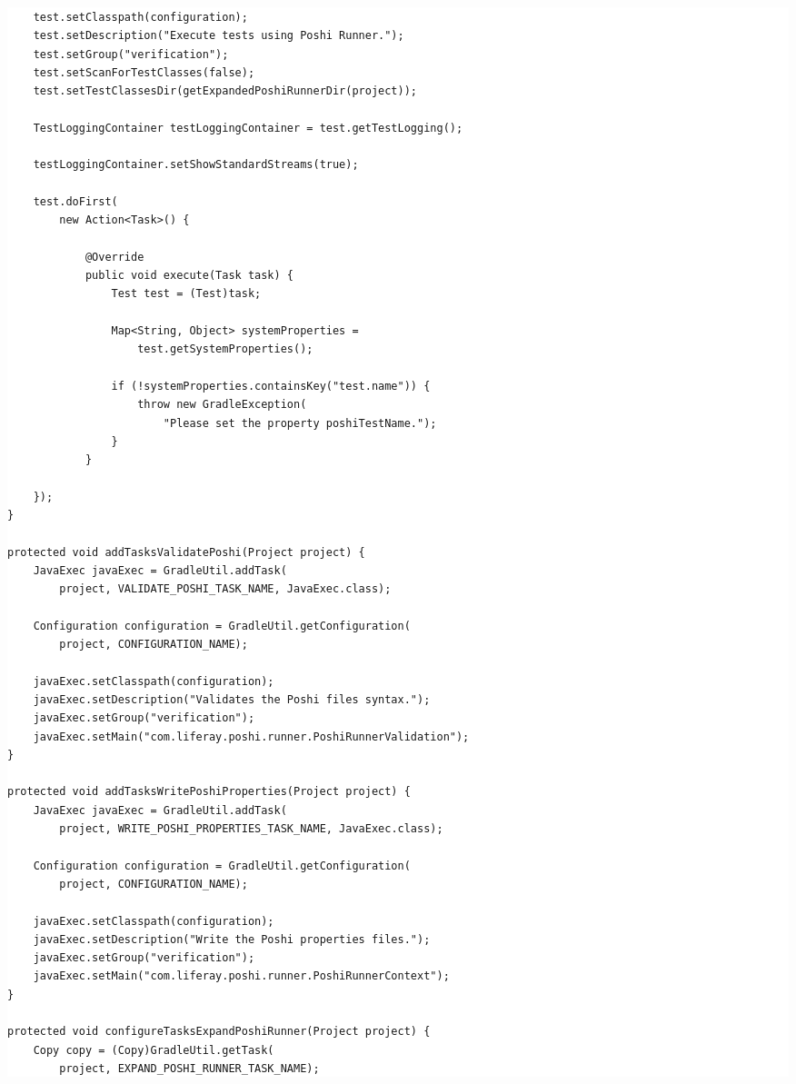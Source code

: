 		test.setClasspath(configuration);
		test.setDescription("Execute tests using Poshi Runner.");
		test.setGroup("verification");
		test.setScanForTestClasses(false);
		test.setTestClassesDir(getExpandedPoshiRunnerDir(project));

		TestLoggingContainer testLoggingContainer = test.getTestLogging();

		testLoggingContainer.setShowStandardStreams(true);

		test.doFirst(
			new Action<Task>() {

				@Override
				public void execute(Task task) {
					Test test = (Test)task;

					Map<String, Object> systemProperties =
						test.getSystemProperties();

					if (!systemProperties.containsKey("test.name")) {
						throw new GradleException(
							"Please set the property poshiTestName.");
					}
				}

		});
	}

	protected void addTasksValidatePoshi(Project project) {
		JavaExec javaExec = GradleUtil.addTask(
			project, VALIDATE_POSHI_TASK_NAME, JavaExec.class);

		Configuration configuration = GradleUtil.getConfiguration(
			project, CONFIGURATION_NAME);

		javaExec.setClasspath(configuration);
		javaExec.setDescription("Validates the Poshi files syntax.");
		javaExec.setGroup("verification");
		javaExec.setMain("com.liferay.poshi.runner.PoshiRunnerValidation");
	}

	protected void addTasksWritePoshiProperties(Project project) {
		JavaExec javaExec = GradleUtil.addTask(
			project, WRITE_POSHI_PROPERTIES_TASK_NAME, JavaExec.class);

		Configuration configuration = GradleUtil.getConfiguration(
			project, CONFIGURATION_NAME);

		javaExec.setClasspath(configuration);
		javaExec.setDescription("Write the Poshi properties files.");
		javaExec.setGroup("verification");
		javaExec.setMain("com.liferay.poshi.runner.PoshiRunnerContext");
	}

	protected void configureTasksExpandPoshiRunner(Project project) {
		Copy copy = (Copy)GradleUtil.getTask(
			project, EXPAND_POSHI_RUNNER_TASK_NAME);
